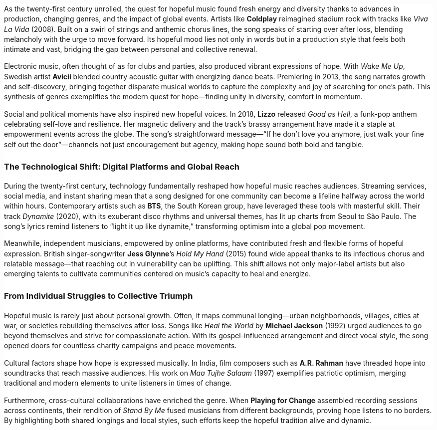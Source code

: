 As the twenty-first century unrolled, the quest for hopeful music found fresh energy and diversity
thanks to advances in production, changing genres, and the impact of global events. Artists like
**Coldplay** reimagined stadium rock with tracks like _Viva La Vida_ (2008). Built on a swirl of
strings and anthemic chorus lines, the song speaks of starting over after loss, blending melancholy
with the urge to move forward. Its hopeful mood lies not only in words but in a production style
that feels both intimate and vast, bridging the gap between personal and collective renewal.

Electronic music, often thought of as for clubs and parties, also produced vibrant expressions of
hope. With _Wake Me Up_, Swedish artist **Avicii** blended country acoustic guitar with energizing
dance beats. Premiering in 2013, the song narrates growth and self-discovery, bringing together
disparate musical worlds to capture the complexity and joy of searching for one’s path. This
synthesis of genres exemplifies the modern quest for hope—finding unity in diversity, comfort in
momentum.

Social and political moments have also inspired new hopeful voices. In 2018, **Lizzo** released
_Good as Hell_, a funk-pop anthem celebrating self-love and resilience. Her magnetic delivery and
the track’s brassy arrangement have made it a staple at empowerment events across the globe. The
song’s straightforward message—“If he don’t love you anymore, just walk your fine self out the
door”—channels not just encouragement but agency, making hope sound both bold and tangible.

### The Technological Shift: Digital Platforms and Global Reach

During the twenty-first century, technology fundamentally reshaped how hopeful music reaches
audiences. Streaming services, social media, and instant sharing mean that a song designed for one
community can become a lifeline halfway across the world within hours. Contemporary artists such as
**BTS**, the South Korean group, have leveraged these tools with masterful skill. Their track
_Dynamite_ (2020), with its exuberant disco rhythms and universal themes, has lit up charts from
Seoul to São Paulo. The song’s lyrics remind listeners to “light it up like dynamite,” transforming
optimism into a global pop movement.

Meanwhile, independent musicians, empowered by online platforms, have contributed fresh and flexible
forms of hopeful expression. British singer-songwriter **Jess Glynne**’s _Hold My Hand_ (2015) found
wide appeal thanks to its infectious chorus and relatable message—that reaching out in vulnerability
can be uplifting. This shift allows not only major-label artists but also emerging talents to
cultivate communities centered on music’s capacity to heal and energize.

### From Individual Struggles to Collective Triumph

Hopeful music is rarely just about personal growth. Often, it maps communal longing—urban
neighborhoods, villages, cities at war, or societies rebuilding themselves after loss. Songs like
_Heal the World_ by **Michael Jackson** (1992) urged audiences to go beyond themselves and strive
for compassionate action. With its gospel-influenced arrangement and direct vocal style, the song
opened doors for countless charity campaigns and peace movements.

Cultural factors shape how hope is expressed musically. In India, film composers such as **A.R.
Rahman** have threaded hope into soundtracks that reach massive audiences. His work on _Maa Tujhe
Salaam_ (1997) exemplifies patriotic optimism, merging traditional and modern elements to unite
listeners in times of change.

Furthermore, cross-cultural collaborations have enriched the genre. When **Playing for Change**
assembled recording sessions across continents, their rendition of _Stand By Me_ fused musicians
from different backgrounds, proving hope listens to no borders. By highlighting both shared longings
and local styles, such efforts keep the hopeful tradition alive and dynamic.
